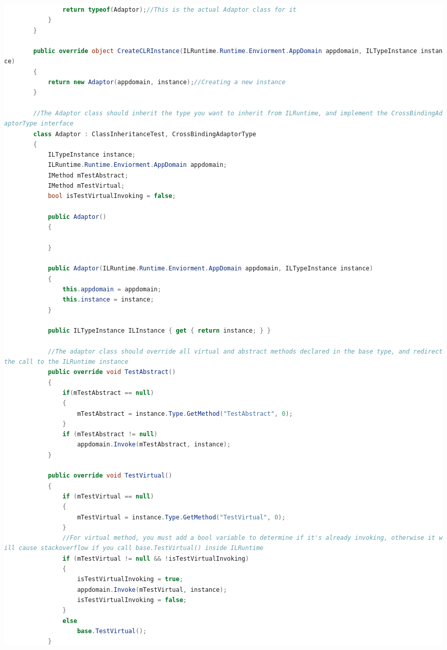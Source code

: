 ```C#
                return typeof(Adaptor);//This is the actual Adaptor class for it
            }
        }

        public override object CreateCLRInstance(ILRuntime.Runtime.Enviorment.AppDomain appdomain, ILTypeInstance instance)
        {
            return new Adaptor(appdomain, instance);//Creating a new instance
        }

		//The Adaptor class should inherit the type you want to inherit from ILRuntime, and implement the CrossBindingAdaptorType interface
        class Adaptor : ClassInheritanceTest, CrossBindingAdaptorType
        {
            ILTypeInstance instance;
            ILRuntime.Runtime.Enviorment.AppDomain appdomain;
            IMethod mTestAbstract;
            IMethod mTestVirtual;
            bool isTestVirtualInvoking = false;

            public Adaptor()
            {

            }

            public Adaptor(ILRuntime.Runtime.Enviorment.AppDomain appdomain, ILTypeInstance instance)
            {
                this.appdomain = appdomain;
                this.instance = instance;
            }

            public ILTypeInstance ILInstance { get { return instance; } }
            
			//The adaptor class should override all virtual and abstract methods declared in the base type, and redirect the call to the ILRuntime instance
            public override void TestAbstract()
            {
                if(mTestAbstract == null)
                {
                    mTestAbstract = instance.Type.GetMethod("TestAbstract", 0);
                }
                if (mTestAbstract != null)
                    appdomain.Invoke(mTestAbstract, instance);
            }

            public override void TestVirtual()
            {
                if (mTestVirtual == null)
                {
                    mTestVirtual = instance.Type.GetMethod("TestVirtual", 0);
                }
				//For virtual method, you must add a bool variable to determine if it's already invoking, otherwise it will cause stackoverflow if you call base.TestVirtual() inside ILRuntime
                if (mTestVirtual != null && !isTestVirtualInvoking)
                {
                    isTestVirtualInvoking = true;
                    appdomain.Invoke(mTestVirtual, instance);
                    isTestVirtualInvoking = false;
                }
                else
                    base.TestVirtual();
            }
```